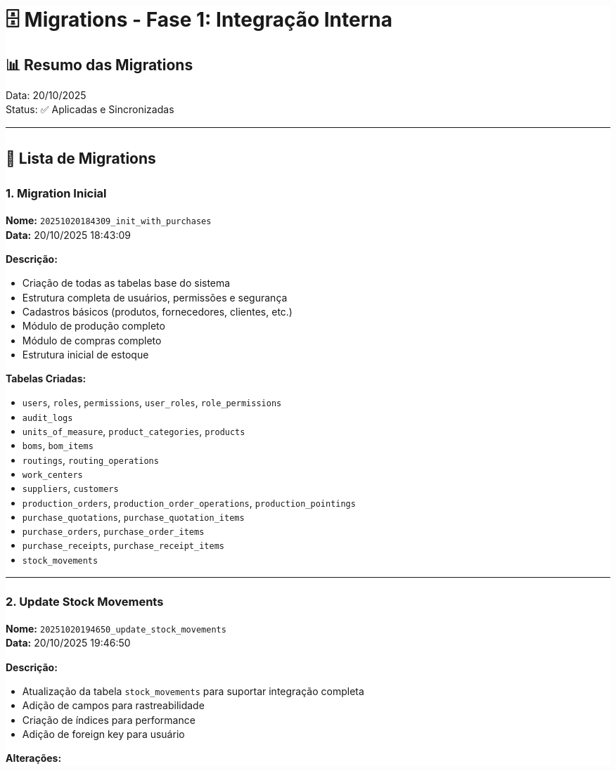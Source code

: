 # 🗄️ Migrations - Fase 1: Integração Interna

## 📊 Resumo das Migrations

Data: 20/10/2025  
Status: ✅ Aplicadas e Sincronizadas

---

## 📝 Lista de Migrations

### **1. Migration Inicial**
**Nome:** `20251020184309_init_with_purchases`  
**Data:** 20/10/2025 18:43:09

**Descrição:**
- Criação de todas as tabelas base do sistema
- Estrutura completa de usuários, permissões e segurança
- Cadastros básicos (produtos, fornecedores, clientes, etc.)
- Módulo de produção completo
- Módulo de compras completo
- Estrutura inicial de estoque

**Tabelas Criadas:**
- `users`, `roles`, `permissions`, `user_roles`, `role_permissions`
- `audit_logs`
- `units_of_measure`, `product_categories`, `products`
- `boms`, `bom_items`
- `routings`, `routing_operations`
- `work_centers`
- `suppliers`, `customers`
- `production_orders`, `production_order_operations`, `production_pointings`
- `purchase_quotations`, `purchase_quotation_items`
- `purchase_orders`, `purchase_order_items`
- `purchase_receipts`, `purchase_receipt_items`
- `stock_movements`

---

### **2. Update Stock Movements**
**Nome:** `20251020194650_update_stock_movements`  
**Data:** 20/10/2025 19:46:50

**Descrição:**
- Atualização da tabela `stock_movements` para suportar integração completa
- Adição de campos para rastreabilidade
- Criação de índices para performance
- Adição de foreign key para usuário

**Alterações:**
